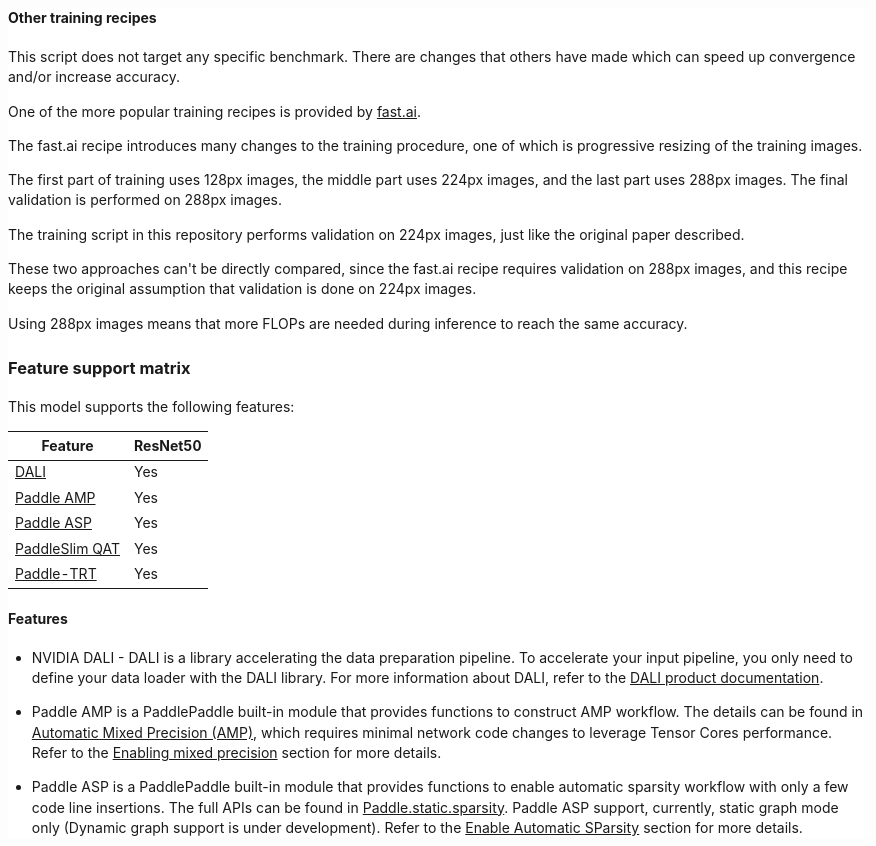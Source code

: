 #### Other training recipes

This script does not target any specific benchmark.
There are changes that others have made which can speed up convergence and/or increase accuracy.

One of the more popular training recipes is provided by [fast.ai](https://github.com/fastai/imagenet-fast).

The fast.ai recipe introduces many changes to the training procedure, one of which is progressive resizing of the training images.

The first part of training uses 128px images, the middle part uses 224px images, and the last part uses 288px images.
The final validation is performed on 288px images.

The training script in this repository performs validation on 224px images, just like the original paper described.

These two approaches can't be directly compared, since the fast.ai recipe requires validation on 288px images,
and this recipe keeps the original assumption that validation is done on 224px images.

Using 288px images means that more FLOPs are needed during inference to reach the same accuracy.



### Feature support matrix

This model supports the following features:

| Feature               | ResNet50
|-----------------------|--------------------------
|[DALI](https://docs.nvidia.com/deeplearning/sdk/dali-release-notes/index.html)   | Yes |
|[Paddle AMP](https://www.paddlepaddle.org.cn/documentation/docs/en/guides/performance_improving/amp_en.html) | Yes |
|[Paddle ASP](https://www.paddlepaddle.org.cn/documentation/docs/en/api/paddle/static/sparsity/decorate_en.html) | Yes |
|[PaddleSlim QAT](https://paddleslim.readthedocs.io/en/latest/quick_start/quant_aware_tutorial_en.html) | Yes |
|[Paddle-TRT](https://github.com/PaddlePaddle/Paddle-Inference-Demo/blob/master/docs/optimize/paddle_trt_en.rst) | Yes |

#### Features

- NVIDIA DALI - DALI is a library accelerating the data preparation pipeline. To accelerate your input pipeline, you only need to define your data loader
with the DALI library. For more information about DALI, refer to the [DALI product documentation](https://docs.nvidia.com/deeplearning/dali/user-guide/docs/index.html).

- Paddle AMP is a PaddlePaddle built-in module that provides functions to construct AMP workflow. The details can be found in [Automatic Mixed Precision (AMP)](https://www.paddlepaddle.org.cn/documentation/docs/en/guides/performance_improving/amp_en.html#automatic-mixed-precision-training-with-paddlepaddle), which requires minimal network code changes to leverage Tensor Cores performance. Refer to the [Enabling mixed precision](#enabling-mixed-precision) section for more details.

- Paddle ASP is a PaddlePaddle built-in module that provides functions to enable automatic sparsity workflow with only a few code line insertions. The full APIs can be found in [Paddle.static.sparsity](https://www.paddlepaddle.org.cn/documentation/docs/en/api/paddle/static/sparsity/calculate_density_en.html). Paddle ASP support, currently, static graph mode only (Dynamic graph support is under development). Refer to the [Enable Automatic SParsity](#enable-automatic-sparsity) section for more details.
